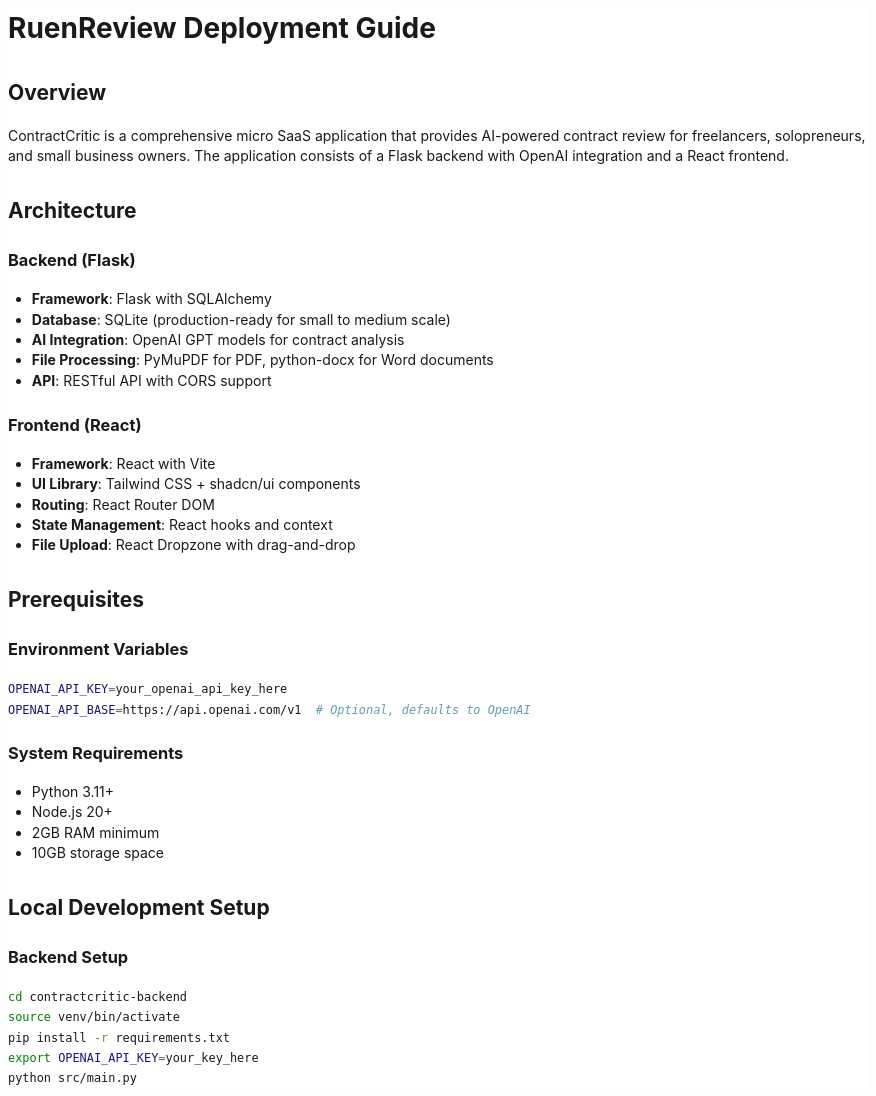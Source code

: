 # RuenReview Deployment Guide

## Overview

ContractCritic is a comprehensive micro SaaS application that provides AI-powered contract review for freelancers, solopreneurs, and small business owners. The application consists of a Flask backend with OpenAI integration and a React frontend.

## Architecture

### Backend (Flask)
- **Framework**: Flask with SQLAlchemy
- **Database**: SQLite (production-ready for small to medium scale)
- **AI Integration**: OpenAI GPT models for contract analysis
- **File Processing**: PyMuPDF for PDF, python-docx for Word documents
- **API**: RESTful API with CORS support

### Frontend (React)
- **Framework**: React with Vite
- **UI Library**: Tailwind CSS + shadcn/ui components
- **Routing**: React Router DOM
- **State Management**: React hooks and context
- **File Upload**: React Dropzone with drag-and-drop

## Prerequisites

### Environment Variables
```bash
OPENAI_API_KEY=your_openai_api_key_here
OPENAI_API_BASE=https://api.openai.com/v1  # Optional, defaults to OpenAI
```

### System Requirements
- Python 3.11+
- Node.js 20+
- 2GB RAM minimum
- 10GB storage space

## Local Development Setup

### Backend Setup
```bash
cd contractcritic-backend
source venv/bin/activate
pip install -r requirements.txt
export OPENAI_API_KEY=your_key_here
python src/main.py
```
